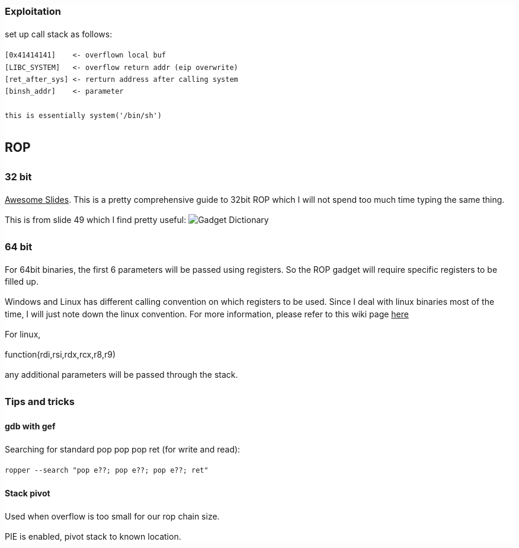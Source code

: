 ```python

```

### Exploitation

set up call stack as follows:

```text
[0x41414141]    <- overflown local buf
[LIBC_SYSTEM]   <- overflow return addr (eip overwrite)
[ret_after_sys] <- rerturn address after calling system
[binsh_addr]    <- parameter

this is essentially system('/bin/sh')
```


## ROP

### 32 bit
[Awesome Slides](https://www.slideshare.net/saumilshah/dive-into-rop). This is a pretty comprehensive guide to 32bit ROP which I will not spend too much time typing the same thing.

This is from slide 49 which I find pretty useful:
![Gadget Dictionary](https://image.slidesharecdn.com/diveintorophacklu2010slideshare-101028042646-phpapp02/95/an-introduction-to-rop-49-638.jpg)

### 64 bit
For 64bit binaries, the first 6 parameters will be passed using registers. So the ROP gadget will require specific registers to be filled up.

Windows and Linux has different calling convention on which registers to be used. Since I deal with linux binaries most of the time, I will just note down the linux convention. For more information, please refer to this wiki page [here](https://en.wikipedia.org/wiki/X86_calling_conventions#x86-64_calling_conventions)

For linux,

function(rdi,rsi,rdx,rcx,r8,r9)

any additional parameters will be passed through the stack.

### Tips and tricks

#### gdb with gef
Searching for standard pop pop pop ret (for write and read): 

`ropper --search "pop e??; pop e??; pop e??; ret"`

#### Stack pivot

Used when overflow is too small for our rop chain size.

PIE is enabled, pivot stack to known location.
